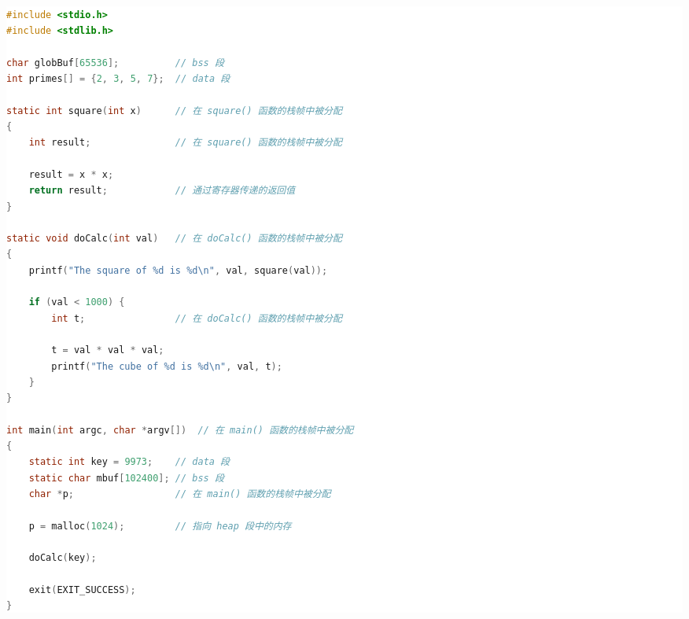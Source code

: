 ```c
#include <stdio.h>
#include <stdlib.h>

char globBuf[65536];          // bss 段
int primes[] = {2, 3, 5, 7};  // data 段

static int square(int x)      // 在 square() 函数的栈帧中被分配
{
    int result;               // 在 square() 函数的栈帧中被分配

    result = x * x;
    return result;            // 通过寄存器传递的返回值
}

static void doCalc(int val)   // 在 doCalc() 函数的栈帧中被分配
{
    printf("The square of %d is %d\n", val, square(val));

    if (val < 1000) {
        int t;                // 在 doCalc() 函数的栈帧中被分配

        t = val * val * val;
        printf("The cube of %d is %d\n", val, t);
    }
}

int main(int argc, char *argv[])  // 在 main() 函数的栈帧中被分配
{
    static int key = 9973;    // data 段
    static char mbuf[102400]; // bss 段
    char *p;                  // 在 main() 函数的栈帧中被分配

    p = malloc(1024);         // 指向 heap 段中的内存

    doCalc(key);

    exit(EXIT_SUCCESS);
}
```